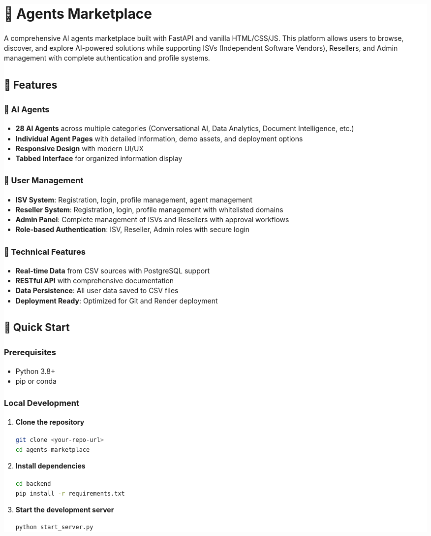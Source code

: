 # 🤖 Agents Marketplace

A comprehensive AI agents marketplace built with FastAPI and vanilla HTML/CSS/JS. This platform allows users to browse, discover, and explore AI-powered solutions while supporting ISVs (Independent Software Vendors), Resellers, and Admin management with complete authentication and profile systems.

## 🌟 Features

### **🤖 AI Agents**
- **28 AI Agents** across multiple categories (Conversational AI, Data Analytics, Document Intelligence, etc.)
- **Individual Agent Pages** with detailed information, demo assets, and deployment options
- **Responsive Design** with modern UI/UX
- **Tabbed Interface** for organized information display

### **👥 User Management**
- **ISV System**: Registration, login, profile management, agent management
- **Reseller System**: Registration, login, profile management with whitelisted domains
- **Admin Panel**: Complete management of ISVs and Resellers with approval workflows
- **Role-based Authentication**: ISV, Reseller, Admin roles with secure login

### **🔧 Technical Features**
- **Real-time Data** from CSV sources with PostgreSQL support
- **RESTful API** with comprehensive documentation
- **Data Persistence**: All user data saved to CSV files
- **Deployment Ready**: Optimized for Git and Render deployment

## 🚀 Quick Start

### Prerequisites

- Python 3.8+
- pip or conda

### Local Development

1. **Clone the repository**
   ```bash
   git clone <your-repo-url>
   cd agents-marketplace
   ```

2. **Install dependencies**
   ```bash
   cd backend
   pip install -r requirements.txt
   ```

3. **Start the development server**
   ```bash
   python start_server.py
   ```
